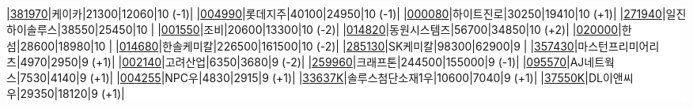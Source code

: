 |[381970](https://finance.daum.net/quotes/A381970)|케이카|21300|12060|10 (-1)|
|[004990](https://finance.daum.net/quotes/A004990)|롯데지주|40100|24950|10 (-1)|
|[000080](https://finance.daum.net/quotes/A000080)|하이트진로|30250|19410|10 (+1)|
|[271940](https://finance.daum.net/quotes/A271940)|일진하이솔루스|38550|25450|10 |
|[001550](https://finance.daum.net/quotes/A001550)|조비|20600|13300|10 (-2)|
|[014820](https://finance.daum.net/quotes/A014820)|동원시스템즈|56700|34850|10 (+2)|
|[020000](https://finance.daum.net/quotes/A020000)|한섬|28600|18980|10 |
|[014680](https://finance.daum.net/quotes/A014680)|한솔케미칼|226500|161500|10 (-2)|
|[285130](https://finance.daum.net/quotes/A285130)|SK케미칼|98300|62900|9 |
|[357430](https://finance.daum.net/quotes/A357430)|마스턴프리미어리츠|4970|2950|9 (+1)|
|[002140](https://finance.daum.net/quotes/A002140)|고려산업|6350|3680|9 (-2)|
|[259960](https://finance.daum.net/quotes/A259960)|크래프톤|244500|155000|9 (-1)|
|[095570](https://finance.daum.net/quotes/A095570)|AJ네트웍스|7530|4140|9 (+1)|
|[004255](https://finance.daum.net/quotes/A004255)|NPC우|4830|2915|9 (+1)|
|[33637K](https://finance.daum.net/quotes/A33637K)|솔루스첨단소재1우|10600|7040|9 (+1)|
|[37550K](https://finance.daum.net/quotes/A37550K)|DL이앤씨우|29350|18120|9 (+1)|
